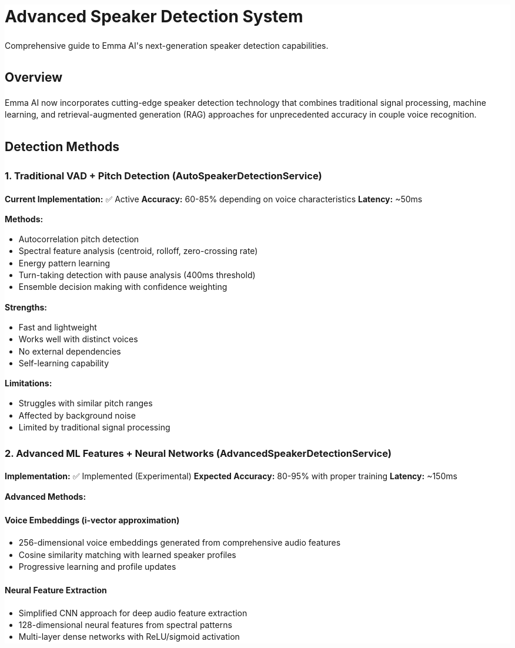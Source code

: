 # Advanced Speaker Detection System

Comprehensive guide to Emma AI's next-generation speaker detection capabilities.

## Overview

Emma AI now incorporates cutting-edge speaker detection technology that combines traditional signal processing, machine learning, and retrieval-augmented generation (RAG) approaches for unprecedented accuracy in couple voice recognition.

## Detection Methods

### 1. Traditional VAD + Pitch Detection (AutoSpeakerDetectionService)

**Current Implementation:** ✅ Active
**Accuracy:** 60-85% depending on voice characteristics
**Latency:** ~50ms

**Methods:**
- Autocorrelation pitch detection
- Spectral feature analysis (centroid, rolloff, zero-crossing rate)  
- Energy pattern learning
- Turn-taking detection with pause analysis (400ms threshold)
- Ensemble decision making with confidence weighting

**Strengths:**
- Fast and lightweight
- Works well with distinct voices
- No external dependencies
- Self-learning capability

**Limitations:**
- Struggles with similar pitch ranges
- Affected by background noise
- Limited by traditional signal processing

### 2. Advanced ML Features + Neural Networks (AdvancedSpeakerDetectionService)

**Implementation:** ✅ Implemented (Experimental)
**Expected Accuracy:** 80-95% with proper training
**Latency:** ~150ms

**Advanced Methods:**

#### Voice Embeddings (i-vector approximation)
- 256-dimensional voice embeddings generated from comprehensive audio features
- Cosine similarity matching with learned speaker profiles
- Progressive learning and profile updates

#### Neural Feature Extraction
- Simplified CNN approach for deep audio feature extraction
- 128-dimensional neural features from spectral patterns
- Multi-layer dense networks with ReLU/sigmoid activation

